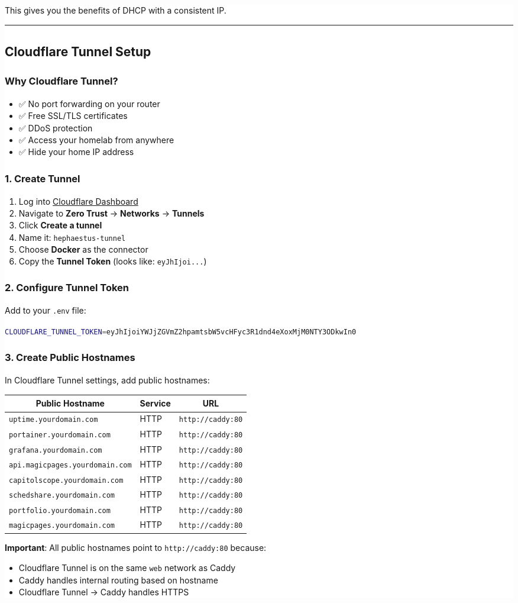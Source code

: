 This gives you the benefits of DHCP with a consistent IP.

---

## Cloudflare Tunnel Setup

### Why Cloudflare Tunnel?

- ✅ No port forwarding on your router
- ✅ Free SSL/TLS certificates
- ✅ DDoS protection
- ✅ Access your homelab from anywhere
- ✅ Hide your home IP address

### 1. Create Tunnel

1. Log into [Cloudflare Dashboard](https://dash.cloudflare.com)
2. Navigate to **Zero Trust** → **Networks** → **Tunnels**
3. Click **Create a tunnel**
4. Name it: `hephaestus-tunnel`
5. Choose **Docker** as the connector
6. Copy the **Tunnel Token** (looks like: `eyJhIjoi...`)

### 2. Configure Tunnel Token

Add to your `.env` file:

```bash
CLOUDFLARE_TUNNEL_TOKEN=eyJhIjoiYWJjZGVmZ2hpamtsbW5vcHFyc3R1dnd4eXoxMjM0NTY3ODkwIn0
```

### 3. Create Public Hostnames

In Cloudflare Tunnel settings, add public hostnames:

| Public Hostname | Service | URL |
|----------------|---------|-----|
| `uptime.yourdomain.com` | HTTP | `http://caddy:80` |
| `portainer.yourdomain.com` | HTTP | `http://caddy:80` |
| `grafana.yourdomain.com` | HTTP | `http://caddy:80` |
| `api.magicpages.yourdomain.com` | HTTP | `http://caddy:80` |
| `capitolscope.yourdomain.com` | HTTP | `http://caddy:80` |
| `schedshare.yourdomain.com` | HTTP | `http://caddy:80` |
| `portfolio.yourdomain.com` | HTTP | `http://caddy:80` |
| `magicpages.yourdomain.com` | HTTP | `http://caddy:80` |

**Important**: All public hostnames point to `http://caddy:80` because:
- Cloudflare Tunnel is on the same `web` network as Caddy
- Caddy handles internal routing based on hostname
- Cloudflare Tunnel → Caddy handles HTTPS
